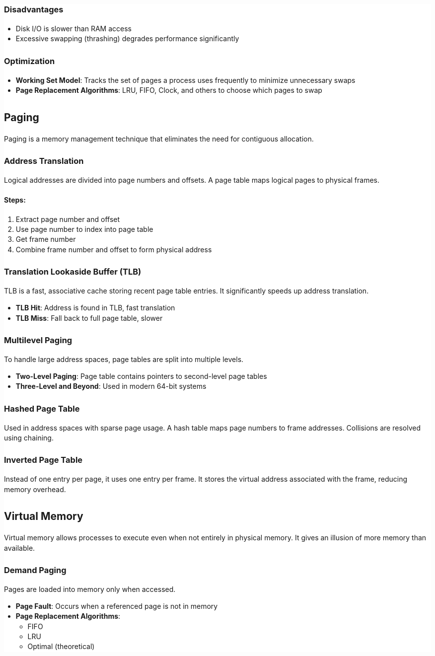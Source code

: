 ### Disadvantages
- Disk I/O is slower than RAM access
- Excessive swapping (thrashing) degrades performance significantly

### Optimization
- **Working Set Model**: Tracks the set of pages a process uses frequently to minimize unnecessary swaps
- **Page Replacement Algorithms**: LRU, FIFO, Clock, and others to choose which pages to swap

## Paging
Paging is a memory management technique that eliminates the need for contiguous allocation.

### Address Translation
Logical addresses are divided into page numbers and offsets. A page table maps logical pages to physical frames.

#### Steps:
1. Extract page number and offset
2. Use page number to index into page table
3. Get frame number
4. Combine frame number and offset to form physical address

### Translation Lookaside Buffer (TLB)
TLB is a fast, associative cache storing recent page table entries. It significantly speeds up address translation.

- **TLB Hit**: Address is found in TLB, fast translation
- **TLB Miss**: Fall back to full page table, slower

### Multilevel Paging
To handle large address spaces, page tables are split into multiple levels.
- **Two-Level Paging**: Page table contains pointers to second-level page tables
- **Three-Level and Beyond**: Used in modern 64-bit systems

### Hashed Page Table
Used in address spaces with sparse page usage. A hash table maps page numbers to frame addresses. Collisions are resolved using chaining.

### Inverted Page Table
Instead of one entry per page, it uses one entry per frame. It stores the virtual address associated with the frame, reducing memory overhead.

## Virtual Memory
Virtual memory allows processes to execute even when not entirely in physical memory. It gives an illusion of more memory than available.

### Demand Paging
Pages are loaded into memory only when accessed.
- **Page Fault**: Occurs when a referenced page is not in memory
- **Page Replacement Algorithms**:
  - FIFO
  - LRU
  - Optimal (theoretical)
